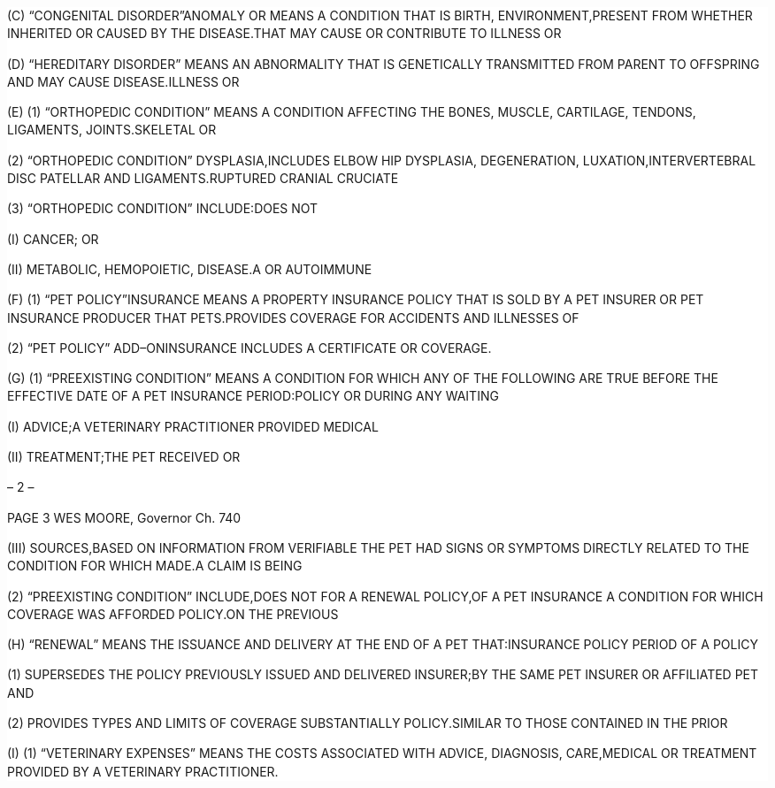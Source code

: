 (C) “CONGENITAL DISORDER”ANOMALY OR MEANS A CONDITION THAT IS
BIRTH, ENVIRONMENT,PRESENT FROM WHETHER INHERITED OR CAUSED BY THE
DISEASE.THAT MAY CAUSE OR CONTRIBUTE TO ILLNESS OR

(D) “HEREDITARY DISORDER” MEANS AN ABNORMALITY THAT IS
GENETICALLY TRANSMITTED FROM PARENT TO OFFSPRING AND MAY CAUSE
DISEASE.ILLNESS OR

(E) (1) “ORTHOPEDIC CONDITION” MEANS A CONDITION AFFECTING THE
BONES, MUSCLE, CARTILAGE, TENDONS, LIGAMENTS, JOINTS.SKELETAL OR

(2) “ORTHOPEDIC CONDITION” DYSPLASIA,INCLUDES ELBOW HIP
DYSPLASIA, DEGENERATION, LUXATION,INTERVERTEBRAL DISC PATELLAR AND
LIGAMENTS.RUPTURED CRANIAL CRUCIATE

(3) “ORTHOPEDIC CONDITION” INCLUDE:DOES NOT

(I) CANCER; OR

(II) METABOLIC, HEMOPOIETIC, DISEASE.A OR AUTOIMMUNE

(F) (1) “PET POLICY”INSURANCE MEANS A PROPERTY INSURANCE
POLICY THAT IS SOLD BY A PET INSURER OR PET INSURANCE PRODUCER THAT
PETS.PROVIDES COVERAGE FOR ACCIDENTS AND ILLNESSES OF

(2) “PET POLICY” ADD–ONINSURANCE INCLUDES A CERTIFICATE OR
COVERAGE.

(G) (1) “PREEXISTING CONDITION” MEANS A CONDITION FOR WHICH ANY
OF THE FOLLOWING ARE TRUE BEFORE THE EFFECTIVE DATE OF A PET INSURANCE
PERIOD:POLICY OR DURING ANY WAITING

(I) ADVICE;A VETERINARY PRACTITIONER PROVIDED MEDICAL

(II) TREATMENT;THE PET RECEIVED OR

– 2 –

PAGE 3
WES MOORE, Governor Ch. 740

(III) SOURCES,BASED ON INFORMATION FROM VERIFIABLE THE
PET HAD SIGNS OR SYMPTOMS DIRECTLY RELATED TO THE CONDITION FOR WHICH
MADE.A CLAIM IS BEING

(2) “PREEXISTING CONDITION” INCLUDE,DOES NOT FOR A RENEWAL
POLICY,OF A PET INSURANCE A CONDITION FOR WHICH COVERAGE WAS AFFORDED
POLICY.ON THE PREVIOUS

(H) “RENEWAL” MEANS THE ISSUANCE AND DELIVERY AT THE END OF A PET
THAT:INSURANCE POLICY PERIOD OF A POLICY

(1) SUPERSEDES THE POLICY PREVIOUSLY ISSUED AND DELIVERED
INSURER;BY THE SAME PET INSURER OR AFFILIATED PET AND

(2) PROVIDES TYPES AND LIMITS OF COVERAGE SUBSTANTIALLY
POLICY.SIMILAR TO THOSE CONTAINED IN THE PRIOR

(I) (1) “VETERINARY EXPENSES” MEANS THE COSTS ASSOCIATED WITH
ADVICE, DIAGNOSIS, CARE,MEDICAL OR TREATMENT PROVIDED BY A VETERINARY
PRACTITIONER.
